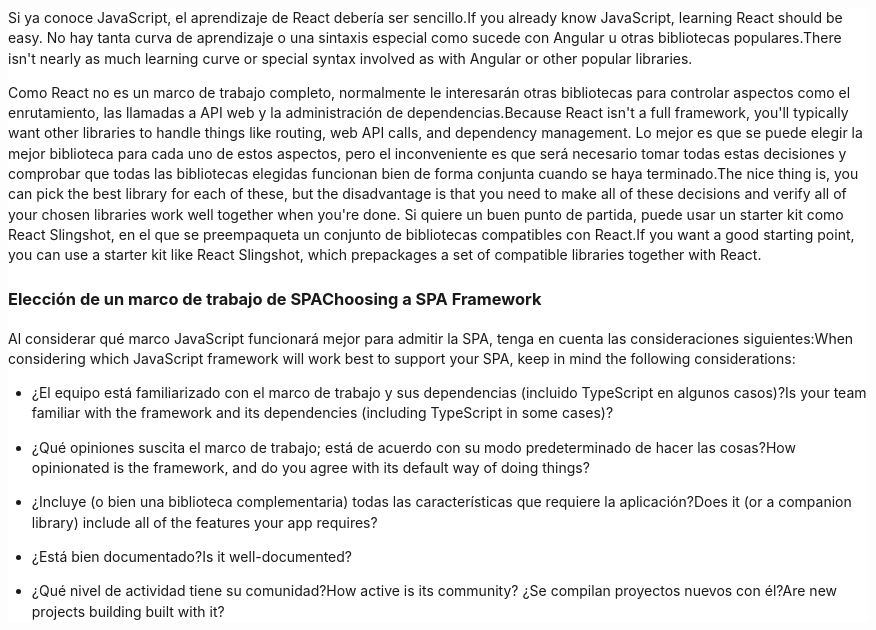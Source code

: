 <span data-ttu-id="a41a2-220">Si ya conoce JavaScript, el aprendizaje de React debería ser sencillo.</span><span class="sxs-lookup"><span data-stu-id="a41a2-220">If you already know JavaScript, learning React should be easy.</span></span> <span data-ttu-id="a41a2-221">No hay tanta curva de aprendizaje o una sintaxis especial como sucede con Angular u otras bibliotecas populares.</span><span class="sxs-lookup"><span data-stu-id="a41a2-221">There isn't nearly as much learning curve or special syntax involved as with Angular or other popular libraries.</span></span>

<span data-ttu-id="a41a2-222">Como React no es un marco de trabajo completo, normalmente le interesarán otras bibliotecas para controlar aspectos como el enrutamiento, las llamadas a API web y la administración de dependencias.</span><span class="sxs-lookup"><span data-stu-id="a41a2-222">Because React isn't a full framework, you'll typically want other libraries to handle things like routing, web API calls, and dependency management.</span></span> <span data-ttu-id="a41a2-223">Lo mejor es que se puede elegir la mejor biblioteca para cada uno de estos aspectos, pero el inconveniente es que será necesario tomar todas estas decisiones y comprobar que todas las bibliotecas elegidas funcionan bien de forma conjunta cuando se haya terminado.</span><span class="sxs-lookup"><span data-stu-id="a41a2-223">The nice thing is, you can pick the best library for each of these, but the disadvantage is that you need to make all of these decisions and verify all of your chosen libraries work well together when you're done.</span></span> <span data-ttu-id="a41a2-224">Si quiere un buen punto de partida, puede usar un starter kit como React Slingshot, en el que se preempaqueta un conjunto de bibliotecas compatibles con React.</span><span class="sxs-lookup"><span data-stu-id="a41a2-224">If you want a good starting point, you can use a starter kit like React Slingshot, which prepackages a set of compatible libraries together with React.</span></span>

### <a name="choosing-a-spa-framework"></a><span data-ttu-id="a41a2-225">Elección de un marco de trabajo de SPA</span><span class="sxs-lookup"><span data-stu-id="a41a2-225">Choosing a SPA Framework</span></span>

<span data-ttu-id="a41a2-226">Al considerar qué marco JavaScript funcionará mejor para admitir la SPA, tenga en cuenta las consideraciones siguientes:</span><span class="sxs-lookup"><span data-stu-id="a41a2-226">When considering which JavaScript framework will work best to support your SPA, keep in mind the following considerations:</span></span>

- <span data-ttu-id="a41a2-227">¿El equipo está familiarizado con el marco de trabajo y sus dependencias (incluido TypeScript en algunos casos)?</span><span class="sxs-lookup"><span data-stu-id="a41a2-227">Is your team familiar with the framework and its dependencies (including TypeScript in some cases)?</span></span>

- <span data-ttu-id="a41a2-228">¿Qué opiniones suscita el marco de trabajo; está de acuerdo con su modo predeterminado de hacer las cosas?</span><span class="sxs-lookup"><span data-stu-id="a41a2-228">How opinionated is the framework, and do you agree with its default way of doing things?</span></span>

- <span data-ttu-id="a41a2-229">¿Incluye (o bien una biblioteca complementaria) todas las características que requiere la aplicación?</span><span class="sxs-lookup"><span data-stu-id="a41a2-229">Does it (or a companion library) include all of the features your app requires?</span></span>

- <span data-ttu-id="a41a2-230">¿Está bien documentado?</span><span class="sxs-lookup"><span data-stu-id="a41a2-230">Is it well-documented?</span></span>

- <span data-ttu-id="a41a2-231">¿Qué nivel de actividad tiene su comunidad?</span><span class="sxs-lookup"><span data-stu-id="a41a2-231">How active is its community?</span></span> <span data-ttu-id="a41a2-232">¿Se compilan proyectos nuevos con él?</span><span class="sxs-lookup"><span data-stu-id="a41a2-232">Are new projects building built with it?</span></span>

